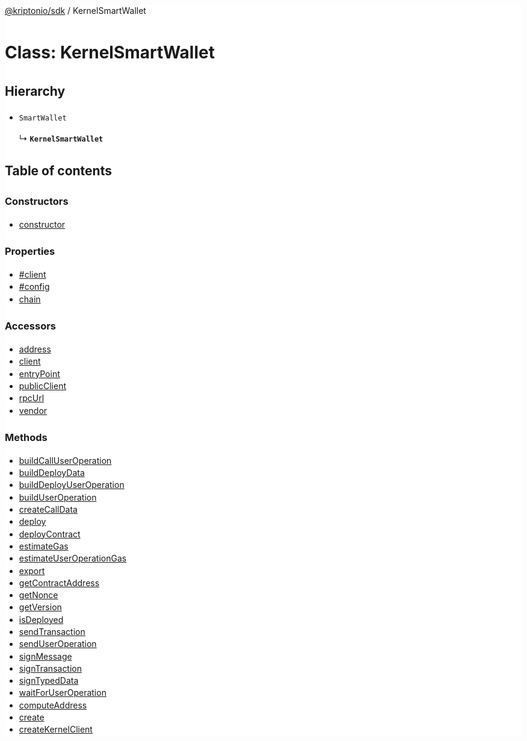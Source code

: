 [@kriptonio/sdk](../README.md) / KernelSmartWallet

# Class: KernelSmartWallet

## Hierarchy

- `SmartWallet`

  ↳ **`KernelSmartWallet`**

## Table of contents

### Constructors

- [constructor](KernelSmartWallet.md#constructor)

### Properties

- [#client](KernelSmartWallet.md##client)
- [#config](KernelSmartWallet.md##config)
- [chain](KernelSmartWallet.md#chain)

### Accessors

- [address](KernelSmartWallet.md#address)
- [client](KernelSmartWallet.md#client)
- [entryPoint](KernelSmartWallet.md#entrypoint)
- [publicClient](KernelSmartWallet.md#publicclient)
- [rpcUrl](KernelSmartWallet.md#rpcurl)
- [vendor](KernelSmartWallet.md#vendor)

### Methods

- [buildCallUserOperation](KernelSmartWallet.md#buildcalluseroperation)
- [buildDeployData](KernelSmartWallet.md#builddeploydata)
- [buildDeployUserOperation](KernelSmartWallet.md#builddeployuseroperation)
- [buildUserOperation](KernelSmartWallet.md#builduseroperation)
- [createCallData](KernelSmartWallet.md#createcalldata)
- [deploy](KernelSmartWallet.md#deploy)
- [deployContract](KernelSmartWallet.md#deploycontract)
- [estimateGas](KernelSmartWallet.md#estimategas)
- [estimateUserOperationGas](KernelSmartWallet.md#estimateuseroperationgas)
- [export](KernelSmartWallet.md#export)
- [getContractAddress](KernelSmartWallet.md#getcontractaddress)
- [getNonce](KernelSmartWallet.md#getnonce)
- [getVersion](KernelSmartWallet.md#getversion)
- [isDeployed](KernelSmartWallet.md#isdeployed)
- [sendTransaction](KernelSmartWallet.md#sendtransaction)
- [sendUserOperation](KernelSmartWallet.md#senduseroperation)
- [signMessage](KernelSmartWallet.md#signmessage)
- [signTransaction](KernelSmartWallet.md#signtransaction)
- [signTypedData](KernelSmartWallet.md#signtypeddata)
- [waitForUserOperation](KernelSmartWallet.md#waitforuseroperation)
- [computeAddress](KernelSmartWallet.md#computeaddress)
- [create](KernelSmartWallet.md#create)
- [createKernelClient](KernelSmartWallet.md#createkernelclient)
